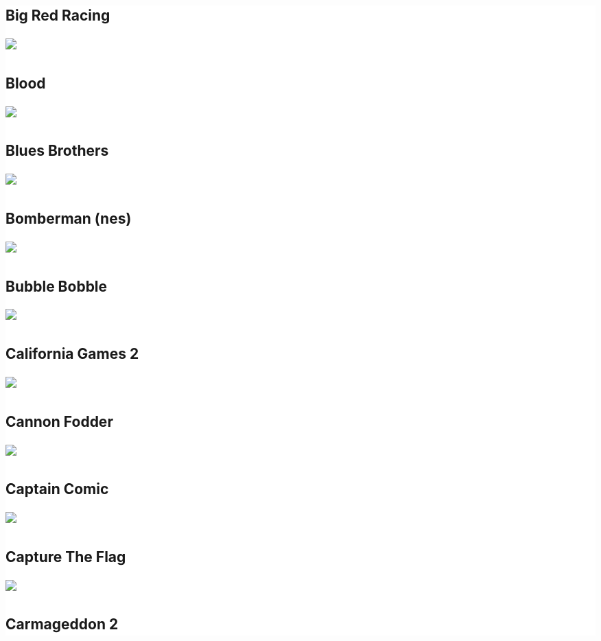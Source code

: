 ## Big Red Racing

![](images/big_red_racing.png)


## Blood

![](images/blood.jpg)


## Blues Brothers

![](images/blues_brothers.gif)


## Bomberman (nes)

![](images/bomberman.gif)


## Bubble Bobble

![](images/bubble_bobble.png)


## California Games 2

![](images/california_games_2.png)


## Cannon Fodder

![](images/cannon_fodder.png)


## Captain Comic

![](images/captain_comic.jpg)


## Capture The Flag

![](images/capture_the_flag.png)


## Carmageddon 2
